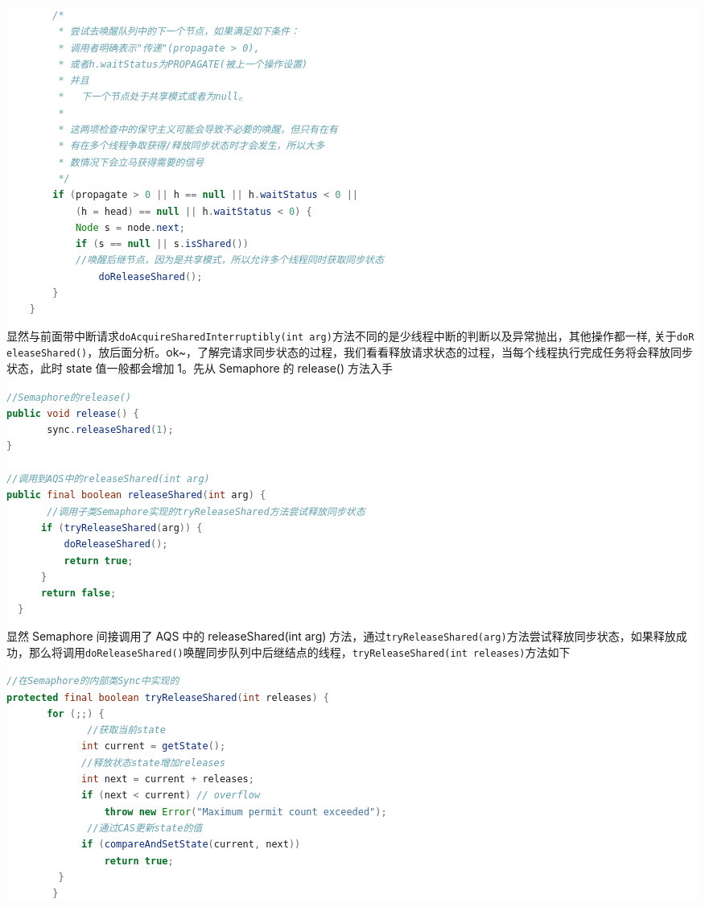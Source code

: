 ```java
        /* 
         * 尝试去唤醒队列中的下一个节点，如果满足如下条件： 
         * 调用者明确表示"传递"(propagate > 0), 
         * 或者h.waitStatus为PROPAGATE(被上一个操作设置) 
         * 并且 
         *   下一个节点处于共享模式或者为null。 
         * 
         * 这两项检查中的保守主义可能会导致不必要的唤醒，但只有在有
         * 有在多个线程争取获得/释放同步状态时才会发生，所以大多
         * 数情况下会立马获得需要的信号
         */  
        if (propagate > 0 || h == null || h.waitStatus < 0 ||
            (h = head) == null || h.waitStatus < 0) {
            Node s = node.next;
            if (s == null || s.isShared())
            //唤醒后继节点，因为是共享模式，所以允许多个线程同时获取同步状态
                doReleaseShared();
        }
    }

```

显然与前面带中断请求`doAcquireSharedInterruptibly(int arg)`方法不同的是少线程中断的判断以及异常抛出，其他操作都一样, 关于`doReleaseShared()`，放后面分析。ok~，了解完请求同步状态的过程，我们看看释放请求状态的过程，当每个线程执行完成任务将会释放同步状态，此时 state 值一般都会增加 1。先从 Semaphore 的 release() 方法入手

```java
//Semaphore的release()
public void release() {
       sync.releaseShared(1);
}

//调用到AQS中的releaseShared(int arg) 
public final boolean releaseShared(int arg) {
       //调用子类Semaphore实现的tryReleaseShared方法尝试释放同步状态
      if (tryReleaseShared(arg)) {
          doReleaseShared();
          return true;
      }
      return false;
  }
```

显然 Semaphore 间接调用了 AQS 中的 releaseShared(int arg) 方法，通过`tryReleaseShared(arg)`方法尝试释放同步状态，如果释放成功，那么将调用`doReleaseShared()`唤醒同步队列中后继结点的线程，`tryReleaseShared(int releases)`方法如下

```java
//在Semaphore的内部类Sync中实现的
protected final boolean tryReleaseShared(int releases) {
       for (;;) {
              //获取当前state
             int current = getState();
             //释放状态state增加releases
             int next = current + releases;
             if (next < current) // overflow
                 throw new Error("Maximum permit count exceeded");
              //通过CAS更新state的值
             if (compareAndSetState(current, next))
                 return true;
         }
        }
```
